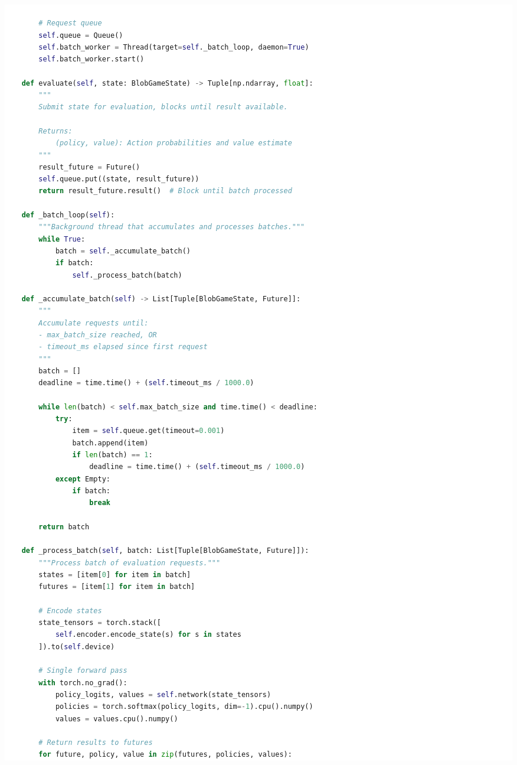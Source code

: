 ```python

        # Request queue
        self.queue = Queue()
        self.batch_worker = Thread(target=self._batch_loop, daemon=True)
        self.batch_worker.start()

    def evaluate(self, state: BlobGameState) -> Tuple[np.ndarray, float]:
        """
        Submit state for evaluation, blocks until result available.

        Returns:
            (policy, value): Action probabilities and value estimate
        """
        result_future = Future()
        self.queue.put((state, result_future))
        return result_future.result()  # Block until batch processed

    def _batch_loop(self):
        """Background thread that accumulates and processes batches."""
        while True:
            batch = self._accumulate_batch()
            if batch:
                self._process_batch(batch)

    def _accumulate_batch(self) -> List[Tuple[BlobGameState, Future]]:
        """
        Accumulate requests until:
        - max_batch_size reached, OR
        - timeout_ms elapsed since first request
        """
        batch = []
        deadline = time.time() + (self.timeout_ms / 1000.0)

        while len(batch) < self.max_batch_size and time.time() < deadline:
            try:
                item = self.queue.get(timeout=0.001)
                batch.append(item)
                if len(batch) == 1:
                    deadline = time.time() + (self.timeout_ms / 1000.0)
            except Empty:
                if batch:
                    break

        return batch

    def _process_batch(self, batch: List[Tuple[BlobGameState, Future]]):
        """Process batch of evaluation requests."""
        states = [item[0] for item in batch]
        futures = [item[1] for item in batch]

        # Encode states
        state_tensors = torch.stack([
            self.encoder.encode_state(s) for s in states
        ]).to(self.device)

        # Single forward pass
        with torch.no_grad():
            policy_logits, values = self.network(state_tensors)
            policies = torch.softmax(policy_logits, dim=-1).cpu().numpy()
            values = values.cpu().numpy()

        # Return results to futures
        for future, policy, value in zip(futures, policies, values):
```